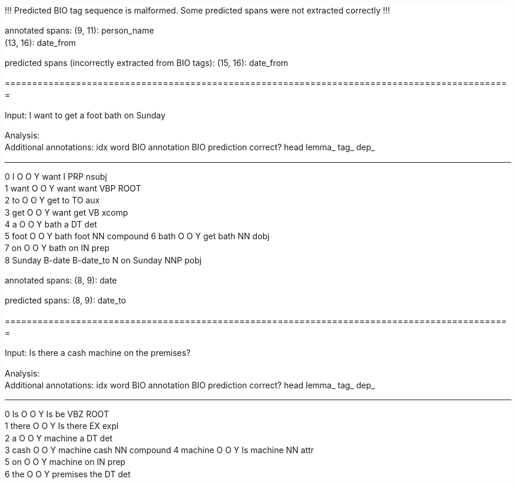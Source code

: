 !!! Predicted BIO tag sequence is malformed. Some predicted spans were not extracted correctly !!!

annotated spans:
  (9, 11): person_name    
  (13, 16): date_from      

predicted spans (incorrectly extracted from BIO tags):
  (15, 16): date_from

=============================================================================================

Input: I want to get a foot bath on Sunday

Analysis:                                                     
Additional annotations:
idx word            BIO annotation  BIO prediction  correct?  head           lemma_         tag_    dep_    
---------------------------------------------------------------------------  -------------------------------
0   I               O               O                 Y       want           I              PRP     nsubj   
1   want            O               O                 Y       want           want           VBP     ROOT    
2   to              O               O                 Y       get            to             TO      aux     
3   get             O               O                 Y       want           get            VB      xcomp   
4   a               O               O                 Y       bath           a              DT      det     
5   foot            O               O                 Y       bath           foot           NN      compound
6   bath            O               O                 Y       get            bath           NN      dobj    
7   on              O               O                 Y       bath           on             IN      prep    
8   Sunday          B-date          B-date_to            N    on             Sunday         NNP     pobj    

annotated spans:
  (8, 9): date           

predicted spans:
  (8, 9): date_to

=============================================================================================

Input: Is there a cash machine on the premises?

Analysis:                                                     
Additional annotations:
idx word            BIO annotation  BIO prediction  correct?  head           lemma_         tag_    dep_    
---------------------------------------------------------------------------  -------------------------------
0   Is              O               O                 Y       Is             be             VBZ     ROOT    
1   there           O               O                 Y       Is             there          EX      expl    
2   a               O               O                 Y       machine        a              DT      det     
3   cash            O               O                 Y       machine        cash           NN      compound
4   machine         O               O                 Y       Is             machine        NN      attr    
5   on              O               O                 Y       machine        on             IN      prep    
6   the             O               O                 Y       premises       the            DT      det     